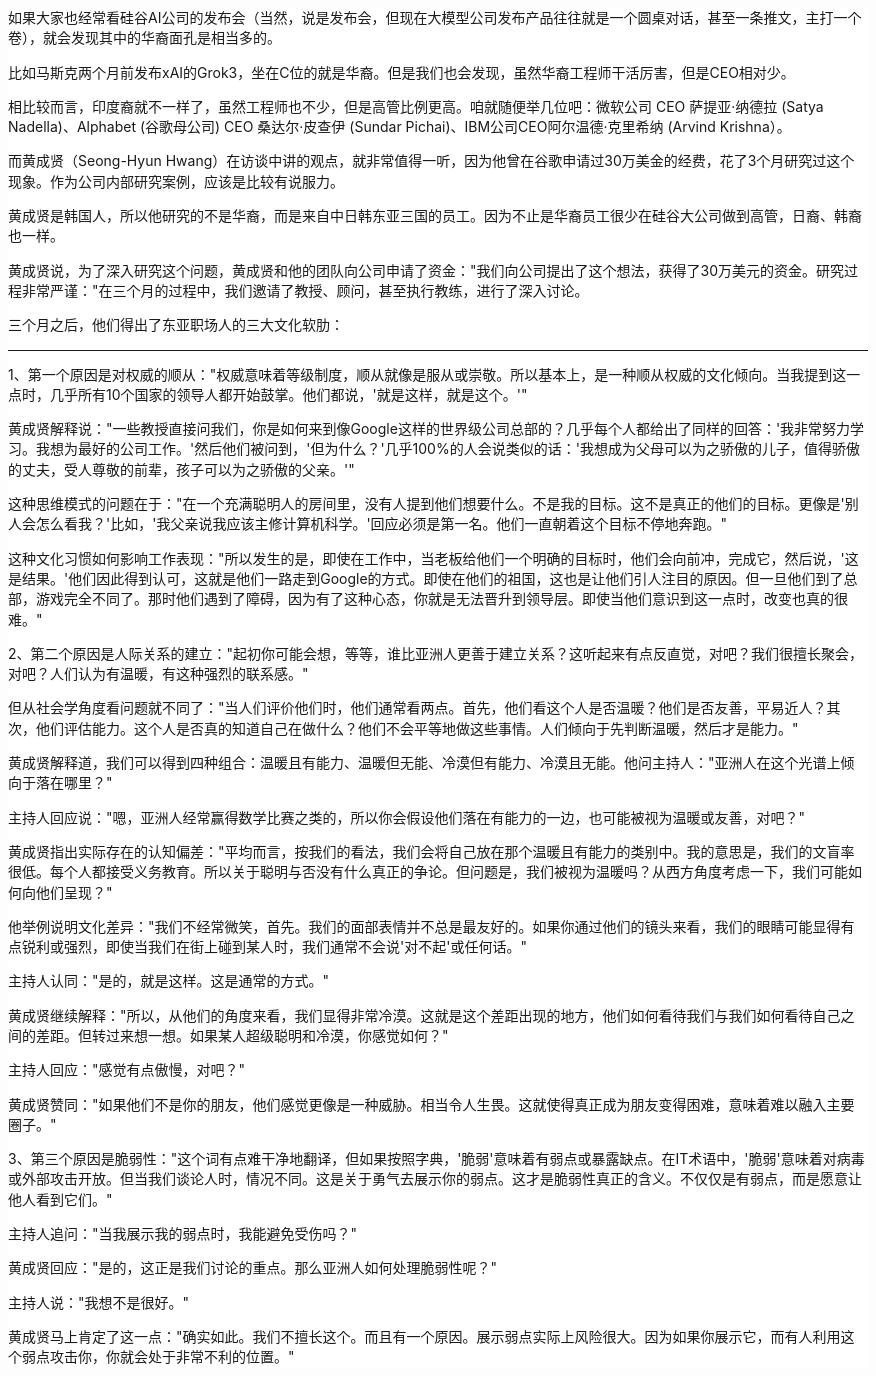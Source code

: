 如果大家也经常看硅谷AI公司的发布会（当然，说是发布会，但现在大模型公司发布产品往往就是一个圆桌对话，甚至一条推文，主打一个卷），就会发现其中的华裔面孔是相当多的。

比如马斯克两个月前发布xAI的Grok3，坐在C位的就是华裔。但是我们也会发现，虽然华裔工程师干活厉害，但是CEO相对少。

相比较而言，印度裔就不一样了，虽然工程师也不少，但是高管比例更高。咱就随便举几位吧：微软公司 CEO 萨提亚·纳德拉 (Satya Nadella)、Alphabet (谷歌母公司) CEO 桑达尔·皮查伊 (Sundar Pichai)、IBM公司CEO阿尔温德·克里希纳 (Arvind Krishna）。

而黄成贤（Seong-Hyun Hwang）在访谈中讲的观点，就非常值得一听，因为他曾在谷歌申请过30万美金的经费，花了3个月研究过这个现象。作为公司内部研究案例，应该是比较有说服力。

黄成贤是韩国人，所以他研究的不是华裔，而是来自中日韩东亚三国的员工。因为不止是华裔员工很少在硅谷大公司做到高管，日裔、韩裔也一样。

黄成贤说，为了深入研究这个问题，黄成贤和他的团队向公司申请了资金："我们向公司提出了这个想法，获得了30万美元的资金。研究过程非常严谨："在三个月的过程中，我们邀请了教授、顾问，甚至执行教练，进行了深入讨论。

三个月之后，他们得出了东亚职场人的三大文化软肋：

***

1、第一个原因是对权威的顺从："权威意味着等级制度，顺从就像是服从或崇敬。所以基本上，是一种顺从权威的文化倾向。当我提到这一点时，几乎所有10个国家的领导人都开始鼓掌。他们都说，'就是这样，就是这个。'"

黄成贤解释说："一些教授直接问我们，你是如何来到像Google这样的世界级公司总部的？几乎每个人都给出了同样的回答：'我非常努力学习。我想为最好的公司工作。'然后他们被问到，'但为什么？'几乎100%的人会说类似的话：'我想成为父母可以为之骄傲的儿子，值得骄傲的丈夫，受人尊敬的前辈，孩子可以为之骄傲的父亲。'"

这种思维模式的问题在于："在一个充满聪明人的房间里，没有人提到他们想要什么。不是我的目标。这不是真正的他们的目标。更像是'别人会怎么看我？'比如，'我父亲说我应该主修计算机科学。'回应必须是第一名。他们一直朝着这个目标不停地奔跑。"

这种文化习惯如何影响工作表现："所以发生的是，即使在工作中，当老板给他们一个明确的目标时，他们会向前冲，完成它，然后说，'这是结果。'他们因此得到认可，这就是他们一路走到Google的方式。即使在他们的祖国，这也是让他们引人注目的原因。但一旦他们到了总部，游戏完全不同了。那时他们遇到了障碍，因为有了这种心态，你就是无法晋升到领导层。即使当他们意识到这一点时，改变也真的很难。"

2、第二个原因是人际关系的建立："起初你可能会想，等等，谁比亚洲人更善于建立关系？这听起来有点反直觉，对吧？我们很擅长聚会，对吧？人们认为有温暖，有这种强烈的联系感。"

但从社会学角度看问题就不同了："当人们评价他们时，他们通常看两点。首先，他们看这个人是否温暖？他们是否友善，平易近人？其次，他们评估能力。这个人是否真的知道自己在做什么？他们不会平等地做这些事情。人们倾向于先判断温暖，然后才是能力。"

黄成贤解释道，我们可以得到四种组合：温暖且有能力、温暖但无能、冷漠但有能力、冷漠且无能。他问主持人："亚洲人在这个光谱上倾向于落在哪里？"

主持人回应说："嗯，亚洲人经常赢得数学比赛之类的，所以你会假设他们落在有能力的一边，也可能被视为温暖或友善，对吧？"

黄成贤指出实际存在的认知偏差："平均而言，按我们的看法，我们会将自己放在那个温暖且有能力的类别中。我的意思是，我们的文盲率很低。每个人都接受义务教育。所以关于聪明与否没有什么真正的争论。但问题是，我们被视为温暖吗？从西方角度考虑一下，我们可能如何向他们呈现？"

他举例说明文化差异："我们不经常微笑，首先。我们的面部表情并不总是最友好的。如果你通过他们的镜头来看，我们的眼睛可能显得有点锐利或强烈，即使当我们在街上碰到某人时，我们通常不会说'对不起'或任何话。"

主持人认同："是的，就是这样。这是通常的方式。"

黄成贤继续解释："所以，从他们的角度来看，我们显得非常冷漠。这就是这个差距出现的地方，他们如何看待我们与我们如何看待自己之间的差距。但转过来想一想。如果某人超级聪明和冷漠，你感觉如何？"

主持人回应："感觉有点傲慢，对吧？"

黄成贤赞同："如果他们不是你的朋友，他们感觉更像是一种威胁。相当令人生畏。这就使得真正成为朋友变得困难，意味着难以融入主要圈子。"

3、第三个原因是脆弱性："这个词有点难干净地翻译，但如果按照字典，'脆弱'意味着有弱点或暴露缺点。在IT术语中，'脆弱'意味着对病毒或外部攻击开放。但当我们谈论人时，情况不同。这是关于勇气去展示你的弱点。这才是脆弱性真正的含义。不仅仅是有弱点，而是愿意让他人看到它们。"

主持人追问："当我展示我的弱点时，我能避免受伤吗？"

黄成贤回应："是的，这正是我们讨论的重点。那么亚洲人如何处理脆弱性呢？"

主持人说："我想不是很好。"

黄成贤马上肯定了这一点："确实如此。我们不擅长这个。而且有一个原因。展示弱点实际上风险很大。因为如果你展示它，而有人利用这个弱点攻击你，你就会处于非常不利的位置。"
